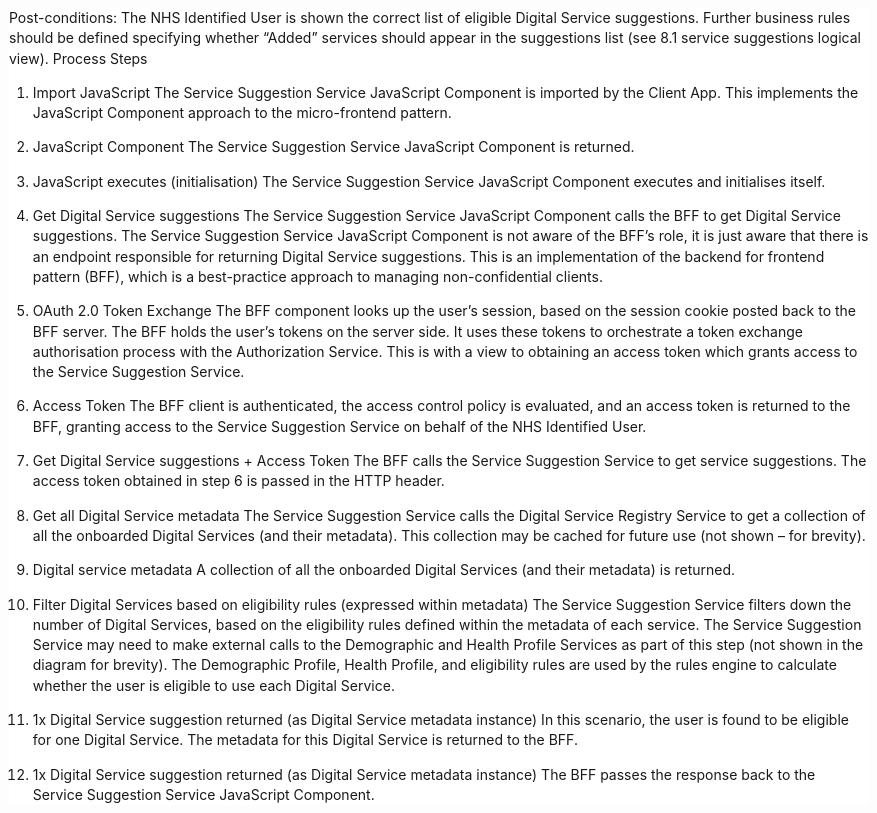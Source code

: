 

Post-conditions:
The NHS Identified User is shown the correct list of eligible Digital Service suggestions. Further business
rules should be defined specifying whether “Added” services should appear in the suggestions list (see
8.1 service suggestions logical view).
Process Steps
1) Import JavaScript
The Service Suggestion Service JavaScript Component is imported by the Client App. This
implements the JavaScript Component approach to the micro-frontend pattern.
2) JavaScript Component
The Service Suggestion Service JavaScript Component is returned.
3) JavaScript executes (initialisation)
The Service Suggestion Service JavaScript Component executes and initialises itself.
4) Get Digital Service suggestions
The Service Suggestion Service JavaScript Component calls the BFF to get Digital Service
suggestions. The Service Suggestion Service JavaScript Component is not aware of the
BFF’s role, it is just aware that there is an endpoint responsible for returning Digital Service
suggestions. This is an implementation of the backend for frontend pattern (BFF), which is a
best-practice approach to managing non-confidential clients.
5) OAuth 2.0 Token Exchange
The BFF component looks up the user’s session, based on the session cookie posted back to
the BFF server. The BFF holds the user’s tokens on the server side. It uses these tokens to
orchestrate a token exchange authorisation process with the Authorization Service. This is
with a view to obtaining an access token which grants access to the Service Suggestion
Service.
6) Access Token
The BFF client is authenticated, the access control policy is evaluated, and an access token
is returned to the BFF, granting access to the Service Suggestion Service on behalf of the
NHS Identified User.
7) Get Digital Service suggestions + Access Token
The BFF calls the Service Suggestion Service to get service suggestions. The access token
obtained in step 6 is passed in the HTTP header.
8) Get all Digital Service metadata
The Service Suggestion Service calls the Digital Service Registry Service to get a collection
of all the onboarded Digital Services (and their metadata). This collection may be cached for
future use (not shown – for brevity).
9) Digital service metadata
A collection of all the onboarded Digital Services (and their metadata) is returned.













10) Filter Digital Services based on eligibility rules
(expressed within metadata)
The Service Suggestion Service filters down the number of Digital Services, based on the
eligibility rules defined within the metadata of each service. The Service Suggestion Service
may need to make external calls to the Demographic and Health Profile Services as part of
this step (not shown in the diagram for brevity). The Demographic Profile, Health Profile, and
eligibility rules are used by the rules engine to calculate whether the user is eligible to use
each Digital Service.
11) 1x Digital Service suggestion returned
(as Digital Service metadata instance)
In this scenario, the user is found to be eligible for one Digital Service. The metadata for this
Digital Service is returned to the BFF.
12) 1x Digital Service suggestion returned
(as Digital Service metadata instance)
The BFF passes the response back to the Service Suggestion Service JavaScript
Component.